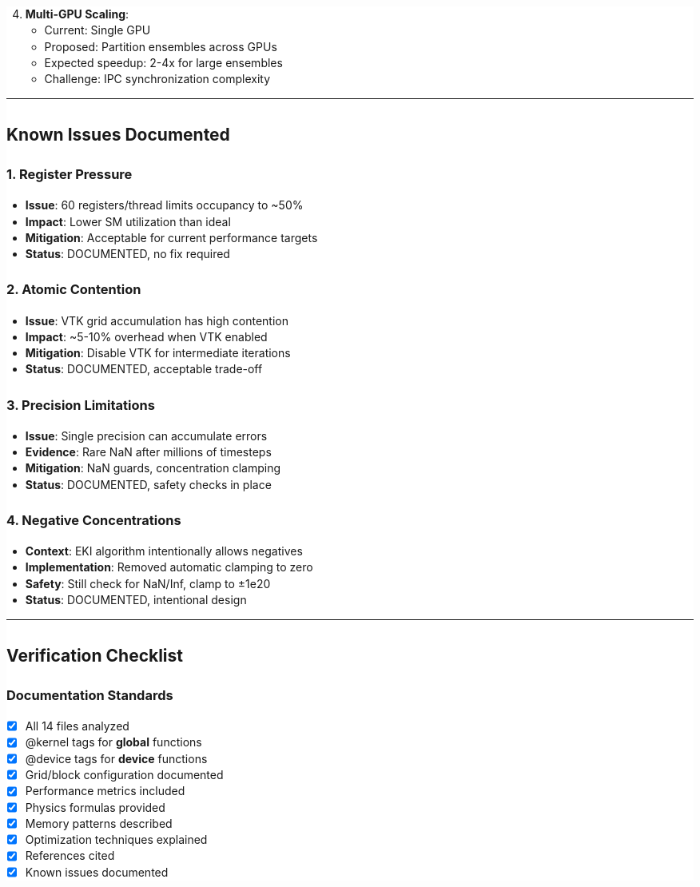 4. **Multi-GPU Scaling**:
   - Current: Single GPU
   - Proposed: Partition ensembles across GPUs
   - Expected speedup: 2-4x for large ensembles
   - Challenge: IPC synchronization complexity

---

## Known Issues Documented

### 1. Register Pressure
- **Issue**: 60 registers/thread limits occupancy to ~50%
- **Impact**: Lower SM utilization than ideal
- **Mitigation**: Acceptable for current performance targets
- **Status**: DOCUMENTED, no fix required

### 2. Atomic Contention
- **Issue**: VTK grid accumulation has high contention
- **Impact**: ~5-10% overhead when VTK enabled
- **Mitigation**: Disable VTK for intermediate iterations
- **Status**: DOCUMENTED, acceptable trade-off

### 3. Precision Limitations
- **Issue**: Single precision can accumulate errors
- **Evidence**: Rare NaN after millions of timesteps
- **Mitigation**: NaN guards, concentration clamping
- **Status**: DOCUMENTED, safety checks in place

### 4. Negative Concentrations
- **Context**: EKI algorithm intentionally allows negatives
- **Implementation**: Removed automatic clamping to zero
- **Safety**: Still check for NaN/Inf, clamp to ±1e20
- **Status**: DOCUMENTED, intentional design

---

## Verification Checklist

### Documentation Standards
- [x] All 14 files analyzed
- [x] @kernel tags for __global__ functions
- [x] @device tags for __device__ functions
- [x] Grid/block configuration documented
- [x] Performance metrics included
- [x] Physics formulas provided
- [x] Memory patterns described
- [x] Optimization techniques explained
- [x] References cited
- [x] Known issues documented
